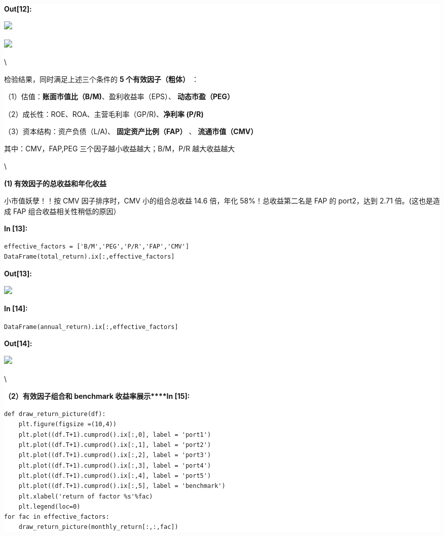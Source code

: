 **Out\[12]:**

![](https://picx.zhimg.com/2ca941ab0cfec9feea51a70291fa8f29_b.png)

![](https://pic1.zhimg.com/26ffefdf53d4b48870a3b815954a7082_b.png)

\


检验结果，同时满足上述三个条件的 **5 个有效因子（粗体）** ：

（1）估值：**账面市值比（B/M)**、盈利收益率（EPS）、 **动态市盈（PEG）**&#x20;

（2）成长性：ROE、ROA、主营毛利率（GP/R)、**净利率 (P/R)**

（3）资本结构：资产负债（L/A)、 **固定资产比例（FAP）** 、 **流通市值（CMV）**&#x20;

其中：CMV，FAP,PEG 三个因子越小收益越大；B/M，P/R 越大收益越大

\


**(1) 有效因子的总收益和年化收益**

小市值妖孽！！按 CMV 因子排序时，CMV 小的组合总收益 14.6 倍，年化 58%！总收益第二名是 FAP 的 port2，达到 2.71 倍。(这也是造成 FAP 组合收益相关性稍低的原因）

**In \[13]:**

```text
effective_factors = ['B/M','PEG','P/R','FAP','CMV']
DataFrame(total_return).ix[:,effective_factors]
```

**Out\[13]:**

![](https://pic1.zhimg.com/0ff7bdd86197b47d64c033309d41e960_b.png)

**In \[14]:**

```text
DataFrame(annual_return).ix[:,effective_factors]
```

**Out\[14]:**

![](https://pic1.zhimg.com/3220cffde626adae56fb24467cce8926_b.png)

\


**（2）有效因子组合和 benchmark 收益率展示****In \[15]:**

```text
def draw_return_picture(df):
    plt.figure(figsize =(10,4))
    plt.plot((df.T+1).cumprod().ix[:,0], label = 'port1')
    plt.plot((df.T+1).cumprod().ix[:,1], label = 'port2')
    plt.plot((df.T+1).cumprod().ix[:,2], label = 'port3')
    plt.plot((df.T+1).cumprod().ix[:,3], label = 'port4')
    plt.plot((df.T+1).cumprod().ix[:,4], label = 'port5')
    plt.plot((df.T+1).cumprod().ix[:,5], label = 'benchmark')
    plt.xlabel('return of factor %s'%fac)
    plt.legend(loc=0)
for fac in effective_factors:
    draw_return_picture(monthly_return[:,:,fac])
```
